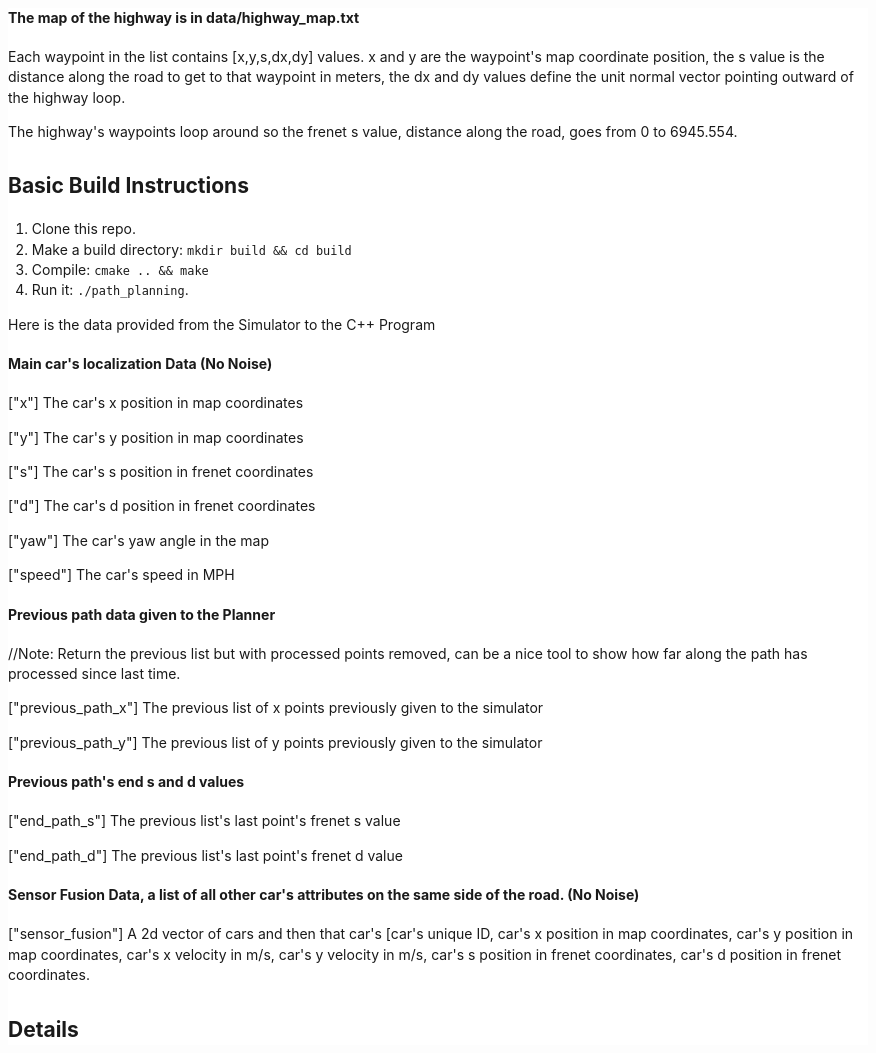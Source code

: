 
#### The map of the highway is in data/highway_map.txt
Each waypoint in the list contains  [x,y,s,dx,dy] values. x and y are the waypoint's map coordinate position, the s value is the distance along the road to get to that waypoint in meters, the dx and dy values define the unit normal vector pointing outward of the highway loop.

The highway's waypoints loop around so the frenet s value, distance along the road, goes from 0 to 6945.554.

## Basic Build Instructions

1. Clone this repo.
2. Make a build directory: `mkdir build && cd build`
3. Compile: `cmake .. && make`
4. Run it: `./path_planning`.

Here is the data provided from the Simulator to the C++ Program

#### Main car's localization Data (No Noise)

["x"] The car's x position in map coordinates

["y"] The car's y position in map coordinates

["s"] The car's s position in frenet coordinates

["d"] The car's d position in frenet coordinates

["yaw"] The car's yaw angle in the map

["speed"] The car's speed in MPH

#### Previous path data given to the Planner

//Note: Return the previous list but with processed points removed, can be a nice tool to show how far along
the path has processed since last time. 

["previous_path_x"] The previous list of x points previously given to the simulator

["previous_path_y"] The previous list of y points previously given to the simulator

#### Previous path's end s and d values 

["end_path_s"] The previous list's last point's frenet s value

["end_path_d"] The previous list's last point's frenet d value

#### Sensor Fusion Data, a list of all other car's attributes on the same side of the road. (No Noise)

["sensor_fusion"] A 2d vector of cars and then that car's [car's unique ID, car's x position in map coordinates, car's y position in map coordinates, car's x velocity in m/s, car's y velocity in m/s, car's s position in frenet coordinates, car's d position in frenet coordinates. 

## Details
